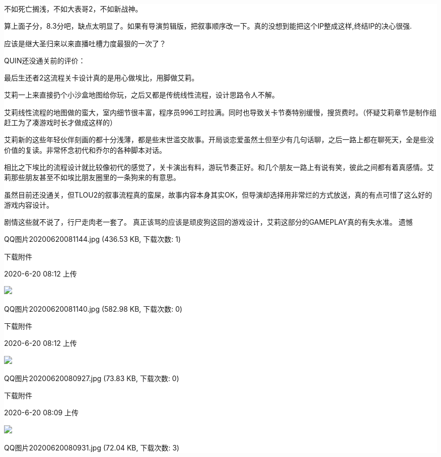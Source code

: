 不如死亡搁浅，不如大表哥2，不如新战神。

算上面子分，8.3分吧，缺点太明显了。如果有导演剪辑版，把叙事顺序改一下。真的没想到能把这个IP整成这样,终结IP的决心很强.


应该是继大圣归来以来直播吐槽力度最狠的一次了？


QUIN还没通关前的评价：

最后生还者2这流程关卡设计真的是用心做埃比，用脚做艾莉。

艾莉一上来直接扔个小沙盒地图给你玩，之后又都是传统线性流程，设计思路令人不解。

艾莉线性流程的地图做的蛮大，室内细节很丰富，程序员996工时拉满。同时也导致关卡节奏特别缓慢，搜货费时。（怀疑艾莉章节是制作组赶工为了凑游戏时长才做成这样的）

艾莉新的这些年轻伙伴刻画的都十分浅薄，都是些末世滥交故事。开局谈恋爱虽然土但至少有几句话聊，之后一路上都在聊死天，全是些没价值的复读。非常怀念初代和乔尔的各种脚本对话。

相比之下埃比的流程设计就比较像初代的感觉了，关卡演出有料，游玩节奏正好。和几个朋友一路上有说有笑，彼此之间都有着真感情。艾莉那些朋友甚至不如埃比朋友圈里的一条狗来的有意思。

虽然目前还没通关，但TLOU2的叙事流程真的蛮屎，故事内容本身其实OK，但导演却选择用非常烂的方式放送，真的有点可惜了这么好的游戏内容设计。

剧情这些就不说了，行尸走肉老一套了。 真正该骂的应该是顽皮狗这回的游戏设计，艾莉这部分的GAMEPLAY真的有失水准。 遗憾


QQ图片20200620081144.jpg
(436.53 KB, 下载次数: 1)


下载附件


2020-6-20 08:12 上传


<img src="https://img.saraba1st.com/forum/202006/20/081223jn5qenyh4g0gz04n.jpg" referrerpolicy="no-referrer">


QQ图片20200620081140.jpg
(582.98 KB, 下载次数: 0)


下载附件


2020-6-20 08:12 上传


<img src="https://img.saraba1st.com/forum/202006/20/081222s98d8p8s88pd14d4.jpg" referrerpolicy="no-referrer">


QQ图片20200620080927.jpg
(73.83 KB, 下载次数: 0)


下载附件


2020-6-20 08:09 上传


<img src="https://img.saraba1st.com/forum/202006/20/080932etrnnnkjbq2tkiy0.jpg" referrerpolicy="no-referrer">


QQ图片20200620080931.jpg
(72.04 KB, 下载次数: 3)
